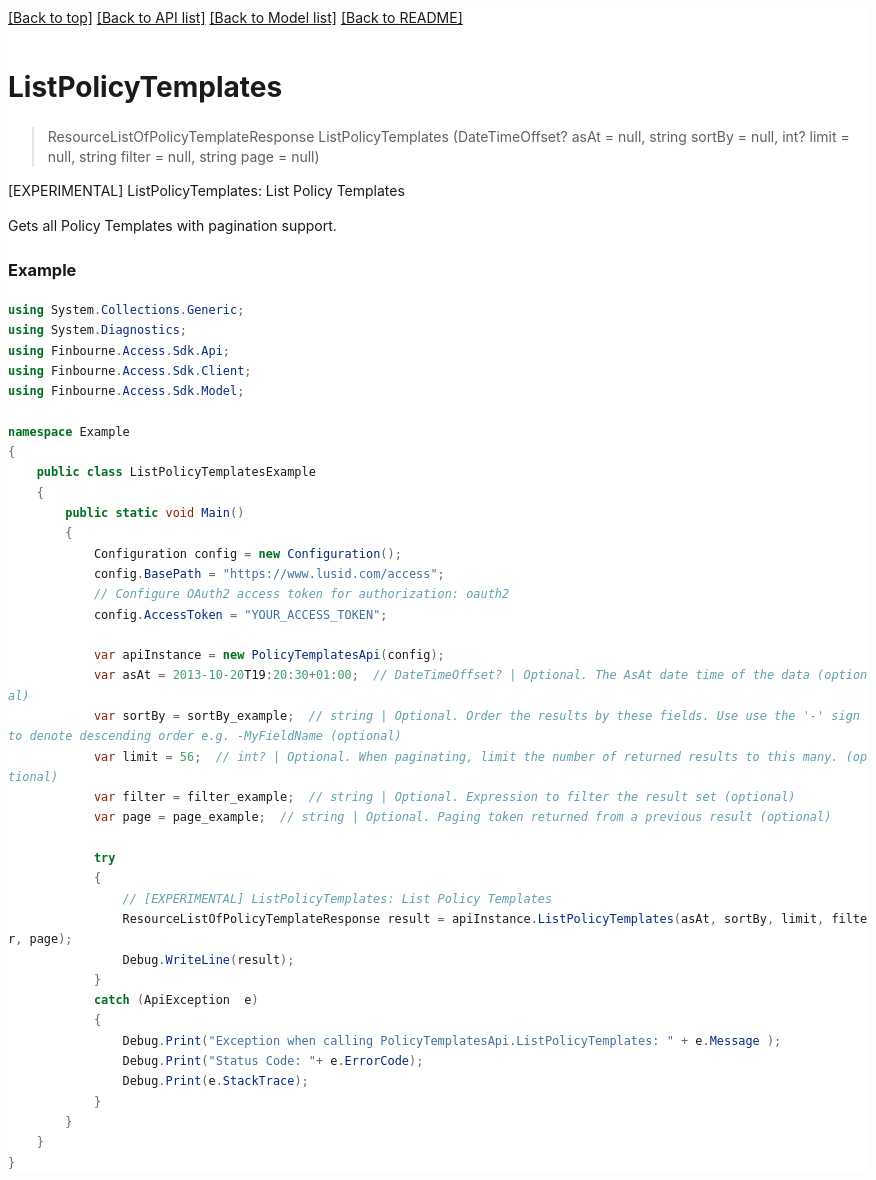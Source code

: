 [[Back to top]](#) [[Back to API list]](../README.md#documentation-for-api-endpoints) [[Back to Model list]](../README.md#documentation-for-models) [[Back to README]](../README.md)

<a name="listpolicytemplates"></a>
# **ListPolicyTemplates**
> ResourceListOfPolicyTemplateResponse ListPolicyTemplates (DateTimeOffset? asAt = null, string sortBy = null, int? limit = null, string filter = null, string page = null)

[EXPERIMENTAL] ListPolicyTemplates: List Policy Templates

Gets all Policy Templates with pagination support.

### Example
```csharp
using System.Collections.Generic;
using System.Diagnostics;
using Finbourne.Access.Sdk.Api;
using Finbourne.Access.Sdk.Client;
using Finbourne.Access.Sdk.Model;

namespace Example
{
    public class ListPolicyTemplatesExample
    {
        public static void Main()
        {
            Configuration config = new Configuration();
            config.BasePath = "https://www.lusid.com/access";
            // Configure OAuth2 access token for authorization: oauth2
            config.AccessToken = "YOUR_ACCESS_TOKEN";

            var apiInstance = new PolicyTemplatesApi(config);
            var asAt = 2013-10-20T19:20:30+01:00;  // DateTimeOffset? | Optional. The AsAt date time of the data (optional) 
            var sortBy = sortBy_example;  // string | Optional. Order the results by these fields. Use use the '-' sign to denote descending order e.g. -MyFieldName (optional) 
            var limit = 56;  // int? | Optional. When paginating, limit the number of returned results to this many. (optional) 
            var filter = filter_example;  // string | Optional. Expression to filter the result set (optional) 
            var page = page_example;  // string | Optional. Paging token returned from a previous result (optional) 

            try
            {
                // [EXPERIMENTAL] ListPolicyTemplates: List Policy Templates
                ResourceListOfPolicyTemplateResponse result = apiInstance.ListPolicyTemplates(asAt, sortBy, limit, filter, page);
                Debug.WriteLine(result);
            }
            catch (ApiException  e)
            {
                Debug.Print("Exception when calling PolicyTemplatesApi.ListPolicyTemplates: " + e.Message );
                Debug.Print("Status Code: "+ e.ErrorCode);
                Debug.Print(e.StackTrace);
            }
        }
    }
}
```
